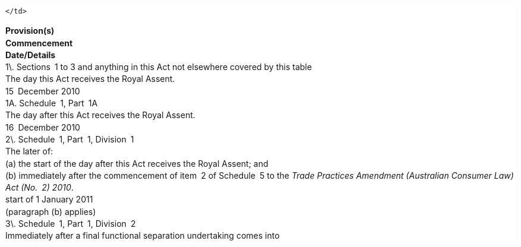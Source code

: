     </td>
  </tr>
  <tr>
    <td>
      <div>
        <b>Provision(s)</b>
      </div>
    </td>
    <td>
      <div>
        <b>Commencement</b>
      </div>
    </td>
    <td>
      <div>
        <b>Date/Details</b>
      </div>
    </td>
  </tr>
</thead>
<tr>
  <td>
    <div>1\. Sections 1 to 3 and anything in this Act not elsewhere covered by this
      table</div>
  </td>
  <td>
    <div>The day this Act receives the Royal Assent.</div>
  </td>
  <td>
    <div>15 December 2010</div>
  </td>
</tr>
<tr>
  <td>
    <div>1A. Schedule 1, Part 1A</div>
  </td>
  <td>
    <div>The day after this Act receives the Royal Assent.</div>
  </td>
  <td>
    <div>16 December 2010</div>
  </td>
</tr>
<tr>
  <td>
    <div>2\. Schedule 1, Part 1, Division 1</div>
  </td>
  <td>
    <div>The later of:</div>
    <div>(a) the start of the day after this Act receives the Royal Assent; and</div>
    <div>(b) immediately after the commencement of item 2 of Schedule 5 to the
      <i>Trade Practices Amendment (Australian Consumer Law) Act (No. 2) 2010</i>.</div>
  </td>
  <td>
    <div>start of 1 January 2011</div>
    <div>(paragraph (b) applies)</div>
  </td>
</tr>
<tr>
  <td>
    <div>3\. Schedule 1, Part 1, Division 2</div>
  </td>
  <td>
    <div>Immediately after a final functional separation undertaking comes into